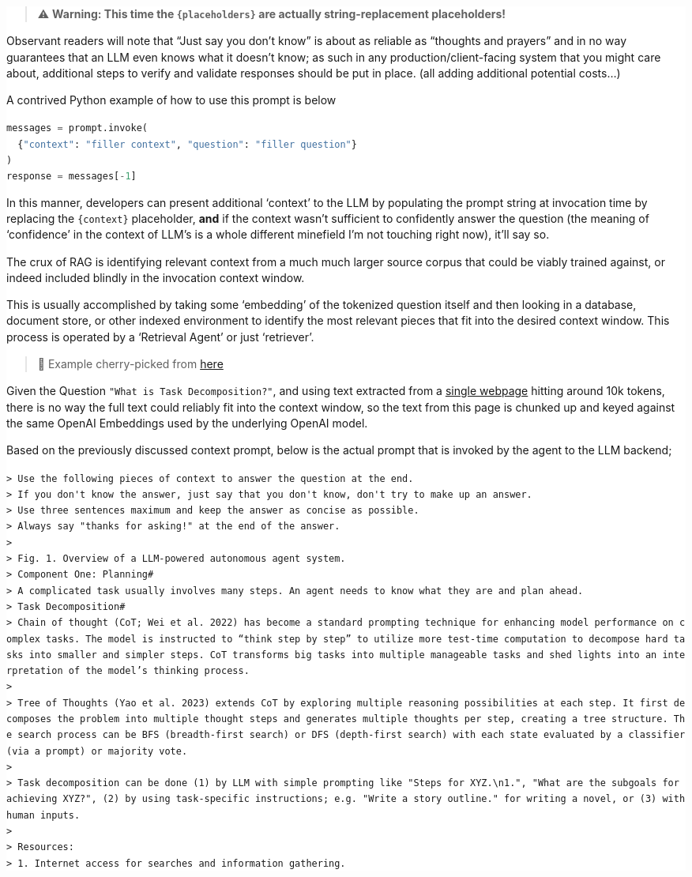 > :warning: **Warning: This time the `{placeholders}` are actually string-replacement placeholders!**

Observant readers will note that “Just say you don’t know” is about as reliable as “thoughts and prayers” and in no way guarantees that an LLM even knows what it doesn’t know; as such in any production/client-facing system that you might care about, additional steps to verify and validate responses should be put in place. (all adding additional potential costs…)

A contrived Python example of how to use this prompt is below

```python
messages = prompt.invoke(
  {"context": "filler context", "question": "filler question"}
)
response = messages[-1]
```

In this manner, developers can present additional ‘context’ to the LLM by populating the prompt string at invocation time by replacing the `{context}` placeholder, **and** if the context wasn’t sufficient to confidently answer the question (the meaning of ‘confidence’ in the context of LLM’s is a whole different minefield I’m not touching right now), it’ll say so.

The crux of RAG is identifying relevant context from a much much larger source corpus that could be viably trained against, or indeed included blindly in the invocation context window.

This is usually accomplished by taking some ‘embedding’ of the tokenized question itself and then looking in a database, document store, or other indexed environment to identify the most relevant pieces that fit into the desired context window. This process is operated by a ‘Retrieval Agent’ or just ‘retriever’.

> :memo: Example cherry-picked from [here](https://python.langchain.com/docs/use_cases/question_answering/quickstart "https://python.langchain.com/docs/use_cases/question_answering/quickstart")

Given the Question `"What is Task Decomposition?"`, and using text extracted from a [single webpage](https://lilianweng.github.io/posts/2023-06-23-agent/) hitting around 10k tokens, there is no way the full text could reliably fit into the context window, so the text from this page is chunked up and keyed against the same OpenAI Embeddings used by the underlying OpenAI model.

Based on the previously discussed context prompt, below is the actual prompt that is invoked by the agent to the LLM backend;

```
> Use the following pieces of context to answer the question at the end.
> If you don't know the answer, just say that you don't know, don't try to make up an answer.
> Use three sentences maximum and keep the answer as concise as possible.
> Always say "thanks for asking!" at the end of the answer.
>
> Fig. 1. Overview of a LLM-powered autonomous agent system.
> Component One: Planning#
> A complicated task usually involves many steps. An agent needs to know what they are and plan ahead.
> Task Decomposition#
> Chain of thought (CoT; Wei et al. 2022) has become a standard prompting technique for enhancing model performance on complex tasks. The model is instructed to “think step by step” to utilize more test-time computation to decompose hard tasks into smaller and simpler steps. CoT transforms big tasks into multiple manageable tasks and shed lights into an interpretation of the model’s thinking process.
>
> Tree of Thoughts (Yao et al. 2023) extends CoT by exploring multiple reasoning possibilities at each step. It first decomposes the problem into multiple thought steps and generates multiple thoughts per step, creating a tree structure. The search process can be BFS (breadth-first search) or DFS (depth-first search) with each state evaluated by a classifier (via a prompt) or majority vote.
>
> Task decomposition can be done (1) by LLM with simple prompting like "Steps for XYZ.\n1.", "What are the subgoals for achieving XYZ?", (2) by using task-specific instructions; e.g. "Write a story outline." for writing a novel, or (3) with human inputs.
>
> Resources:
> 1. Internet access for searches and information gathering.
```
